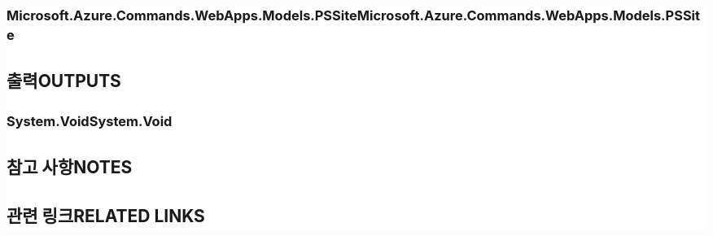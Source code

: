 ### <span data-ttu-id="ead71-137">Microsoft.Azure.Commands.WebApps.Models.PSSite</span><span class="sxs-lookup"><span data-stu-id="ead71-137">Microsoft.Azure.Commands.WebApps.Models.PSSite</span></span>

## <span data-ttu-id="ead71-138">출력</span><span class="sxs-lookup"><span data-stu-id="ead71-138">OUTPUTS</span></span>

### <span data-ttu-id="ead71-139">System.Void</span><span class="sxs-lookup"><span data-stu-id="ead71-139">System.Void</span></span>

## <span data-ttu-id="ead71-140">참고 사항</span><span class="sxs-lookup"><span data-stu-id="ead71-140">NOTES</span></span>

## <span data-ttu-id="ead71-141">관련 링크</span><span class="sxs-lookup"><span data-stu-id="ead71-141">RELATED LINKS</span></span>
